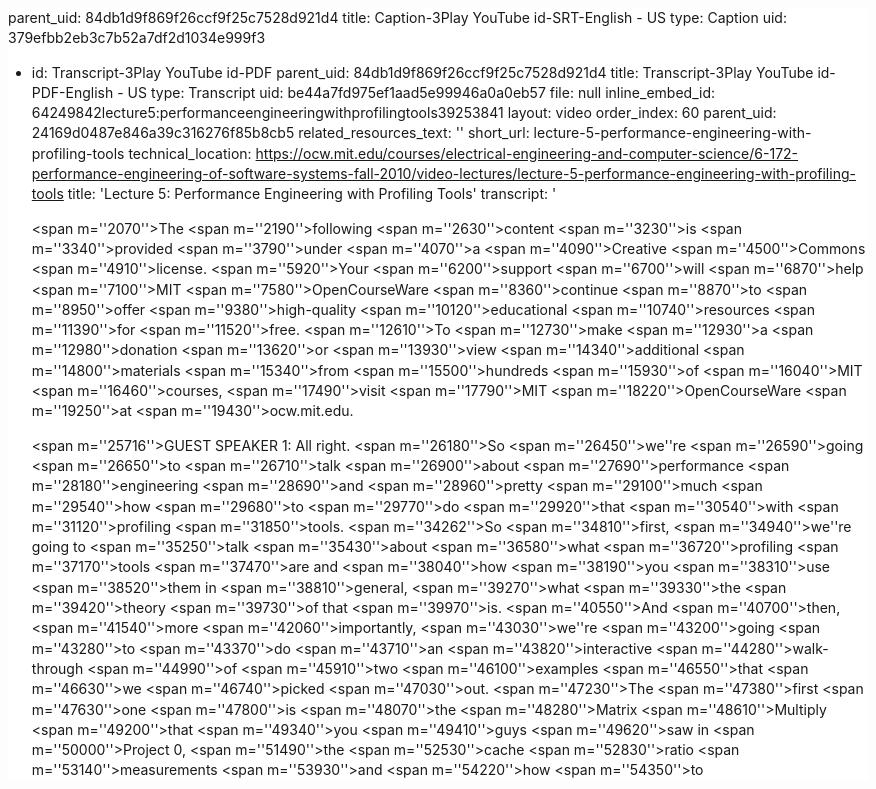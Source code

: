   parent_uid: 84db1d9f869f26ccf9f25c7528d921d4
  title: Caption-3Play YouTube id-SRT-English - US
  type: Caption
  uid: 379efbb2eb3c7b52a7df2d1034e999f3
- id: Transcript-3Play YouTube id-PDF
  parent_uid: 84db1d9f869f26ccf9f25c7528d921d4
  title: Transcript-3Play YouTube id-PDF-English - US
  type: Transcript
  uid: be44a7fd975ef1aad5e99946a0a0eb57
file: null
inline_embed_id: 64249842lecture5:performanceengineeringwithprofilingtools39253841
layout: video
order_index: 60
parent_uid: 24169d0487e846a39c316276f85b8cb5
related_resources_text: ''
short_url: lecture-5-performance-engineering-with-profiling-tools
technical_location: https://ocw.mit.edu/courses/electrical-engineering-and-computer-science/6-172-performance-engineering-of-software-systems-fall-2010/video-lectures/lecture-5-performance-engineering-with-profiling-tools
title: 'Lecture 5: Performance Engineering with Profiling Tools'
transcript: '<p><span m=''2070''>The</span> <span m=''2190''>following</span> <span
  m=''2630''>content</span> <span m=''3230''>is</span> <span m=''3340''>provided</span>
  <span m=''3790''>under</span> <span m=''4070''>a</span> <span m=''4090''>Creative</span>
  <span m=''4500''>Commons</span> <span m=''4910''>license.</span> <span m=''5920''>Your</span>
  <span m=''6200''>support</span> <span m=''6700''>will</span> <span m=''6870''>help</span>
  <span m=''7100''>MIT</span> <span m=''7580''>OpenCourseWare</span> <span m=''8360''>continue</span>
  <span m=''8870''>to</span> <span m=''8950''>offer</span> <span m=''9380''>high-quality</span>
  <span m=''10120''>educational</span> <span m=''10740''>resources</span> <span m=''11390''>for</span>
  <span m=''11520''>free.</span> <span m=''12610''>To</span> <span m=''12730''>make</span>
  <span m=''12930''>a</span> <span m=''12980''>donation</span> <span m=''13620''>or</span>
  <span m=''13930''>view</span> <span m=''14340''>additional</span> <span m=''14800''>materials</span>
  <span m=''15340''>from</span> <span m=''15500''>hundreds</span> <span m=''15930''>of</span>
  <span m=''16040''>MIT</span> <span m=''16460''>courses,</span> <span m=''17490''>visit</span>
  <span m=''17790''>MIT</span> <span m=''18220''>OpenCourseWare</span> <span m=''19250''>at</span>
  <span m=''19430''>ocw.mit.edu.</span> </p><p><span m=''25716''>GUEST SPEAKER 1:
  All right.</span> <span m=''26180''>So</span> <span m=''26450''>we''re</span> <span
  m=''26590''>going</span> <span m=''26650''>to</span> <span m=''26710''>talk</span>
  <span m=''26900''>about</span> <span m=''27690''>performance</span> <span m=''28180''>engineering</span>
  <span m=''28690''>and</span> <span m=''28960''>pretty</span> <span m=''29100''>much</span>
  <span m=''29540''>how</span> <span m=''29680''>to</span> <span m=''29770''>do</span>
  <span m=''29920''>that</span> <span m=''30540''>with</span> <span m=''31120''>profiling</span>
  <span m=''31850''>tools.</span> <span m=''34262''>So</span> <span m=''34810''>first,</span>
  <span m=''34940''>we''re going to</span> <span m=''35250''>talk</span> <span m=''35430''>about</span>
  <span m=''36580''>what</span> <span m=''36720''>profiling</span> <span m=''37170''>tools</span>
  <span m=''37470''>are and</span> <span m=''38040''>how</span> <span m=''38190''>you</span>
  <span m=''38310''>use</span> <span m=''38520''>them in</span> <span m=''38810''>general,</span>
  <span m=''39270''>what</span> <span m=''39330''>the</span> <span m=''39420''>theory</span>
  <span m=''39730''>of that</span> <span m=''39970''>is.</span> <span m=''40550''>And</span>
  <span m=''40700''>then,</span> <span m=''41540''>more</span> <span m=''42060''>importantly,</span>
  <span m=''43030''>we''re</span> <span m=''43200''>going</span> <span m=''43280''>to</span>
  <span m=''43370''>do</span> <span m=''43710''>an</span> <span m=''43820''>interactive</span>
  <span m=''44280''>walk-through</span> <span m=''44990''>of</span> <span m=''45910''>two</span>
  <span m=''46100''>examples</span> <span m=''46550''>that</span> <span m=''46630''>we</span>
  <span m=''46740''>picked</span> <span m=''47030''>out.</span> <span m=''47230''>The</span>
  <span m=''47380''>first</span> <span m=''47630''>one</span> <span m=''47800''>is</span>
  <span m=''48070''>the</span> <span m=''48280''>Matrix</span> <span m=''48610''>Multiply</span>
  <span m=''49200''>that</span> <span m=''49340''>you</span> <span m=''49410''>guys</span>
  <span m=''49620''>saw in</span> <span m=''50000''>Project 0,</span> <span m=''51490''>the</span>
  <span m=''52530''>cache</span> <span m=''52830''>ratio</span> <span m=''53140''>measurements</span>
  <span m=''53930''>and</span> <span m=''54220''>how</span> <span m=''54350''>to</span>